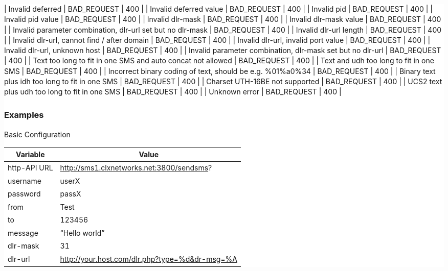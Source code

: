 | Invalid deferred                                                                       | BAD_REQUEST                   | 400  |
| Invalid deferred value                                                                 | BAD_REQUEST                   | 400  |
| Invalid pid                                                                            | BAD_REQUEST                   | 400  |
| Invalid pid value                                                                      | BAD_REQUEST                   | 400  |
| Invalid dlr-mask                                                                       | BAD_REQUEST                   | 400  |
| Invalid dlr-mask value                                                                 | BAD_REQUEST                   | 400  |
| Invalid parameter combination, dlr-url set but no dlr-mask                             | BAD_REQUEST                   | 400  |
| Invalid dlr-url length                                                                 | BAD_REQUEST                   | 400  |
| Invalid dlr-url, cannot find / after domain                                            | BAD_REQUEST                   | 400  |
| Invalid dlr-url, invalid port value                                                    | BAD_REQUEST                   | 400  |
| Invalid dlr-url, unknown host                                                          | BAD_REQUEST                   | 400  |
| Invalid parameter combination, dlr-mask set but no dlr-url                             | BAD_REQUEST                   | 400  |
| Text too long to fit in one SMS and auto concat not allowed                            | BAD_REQUEST                   | 400  |
| Text and udh too long to fit in one SMS                                                | BAD_REQUEST                   | 400  |
| Incorrect binary coding of text, should be e.g. %01%a0%34                              | BAD_REQUEST                   | 400  |
| Binary text plus idh too long to fit in one SMS                                        | BAD_REQUEST                   | 400  |
| Charset UTH-16BE not supported                                                         | BAD_REQUEST                   | 400  |
| UCS2 text plus udh too long to fit in one SMS                                          | BAD_REQUEST                   | 400  |
| Unknown error                                                                          | BAD_REQUEST                   | 400  |

### Examples

Basic Configuration

| Variable     | Value                                            |
| ------------ | ------------------------------------------------ |
| http-API URL | <http://sms1.clxnetworks.net:3800/sendsms>?      |
| username     | userX                                            |
| password     | passX                                            |
| from         | Test                                             |
| to           | 123456                                           |
| message      | “Hello world”                                    |
| dlr-mask     | 31                                               |
| dlr-url      | <http://your.host.com/dlr.php?type=%d&dr-msg=%A> |
